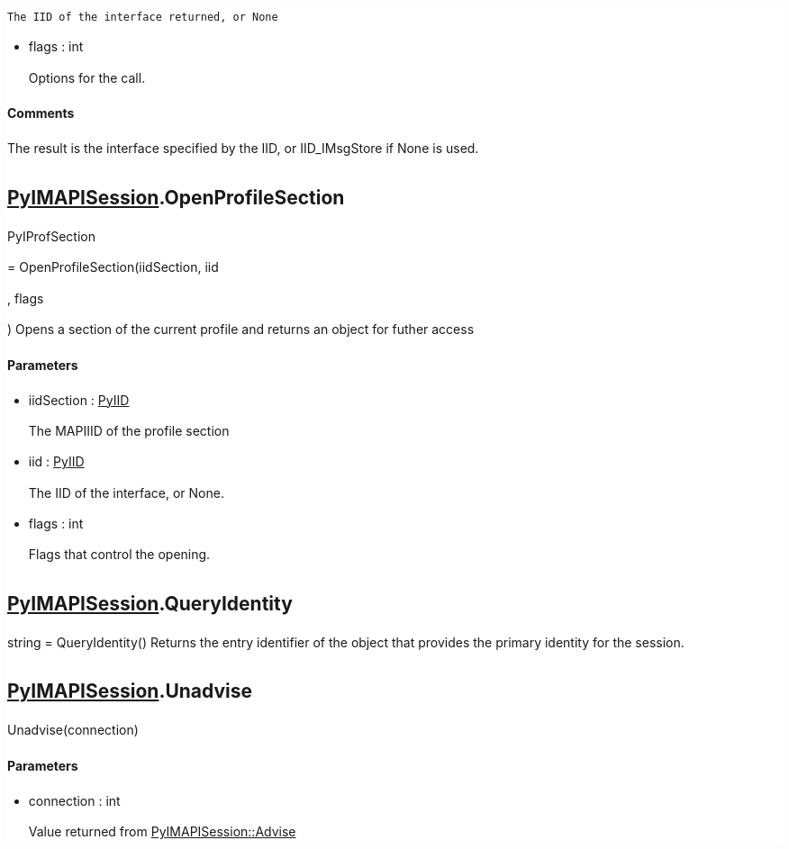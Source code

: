     The IID of the interface returned, or None

  - flags : int

    Options for the call\.

#### Comments

The result is the interface specified by the IID, or IID\_IMsgStore if None is used\.


## [PyIMAPISession](PyIMAPISession.md#pyimapisession)\.OpenProfileSection

PyIProfSection

 = OpenProfileSection\(iidSection, iid

, flags

\)
Opens a section of the current profile and returns an object for futher access

#### Parameters

  - iidSection : [PyIID](PyIID.md)

    The MAPIIID of the profile section

  - iid : [PyIID](PyIID.md)

    The IID of the interface, or None\.

  - flags : int

    Flags that control the opening\.


## [PyIMAPISession](PyIMAPISession.md#pyimapisession)\.QueryIdentity

string = QueryIdentity\(\)
Returns the entry identifier of the object that provides the primary identity for the session\.


## [PyIMAPISession](PyIMAPISession.md#pyimapisession)\.Unadvise

Unadvise\(connection\)

#### Parameters

  - connection : int

    Value returned from [PyIMAPISession::Advise](PyIMAPISession.md#pyimapisessionadvise)